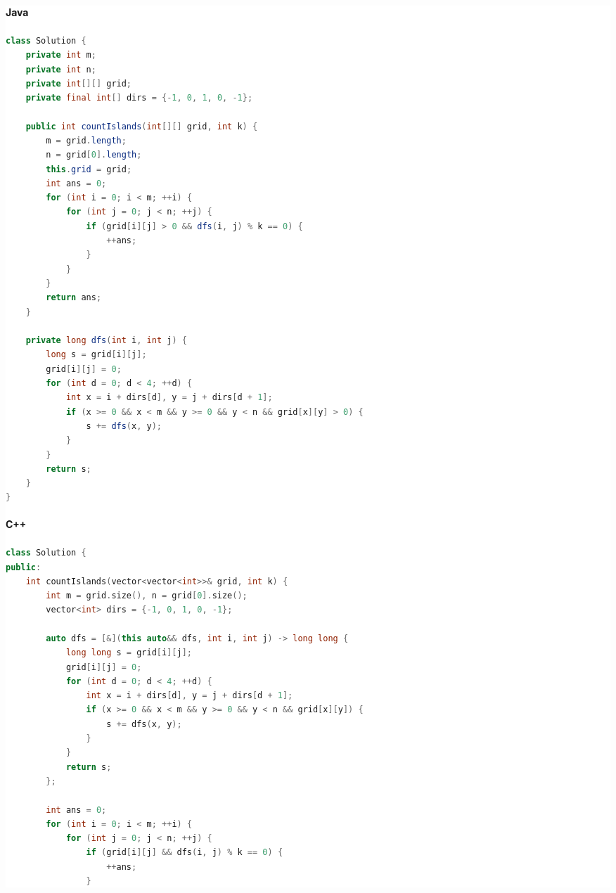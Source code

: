 #### Java

```java
class Solution {
    private int m;
    private int n;
    private int[][] grid;
    private final int[] dirs = {-1, 0, 1, 0, -1};

    public int countIslands(int[][] grid, int k) {
        m = grid.length;
        n = grid[0].length;
        this.grid = grid;
        int ans = 0;
        for (int i = 0; i < m; ++i) {
            for (int j = 0; j < n; ++j) {
                if (grid[i][j] > 0 && dfs(i, j) % k == 0) {
                    ++ans;
                }
            }
        }
        return ans;
    }

    private long dfs(int i, int j) {
        long s = grid[i][j];
        grid[i][j] = 0;
        for (int d = 0; d < 4; ++d) {
            int x = i + dirs[d], y = j + dirs[d + 1];
            if (x >= 0 && x < m && y >= 0 && y < n && grid[x][y] > 0) {
                s += dfs(x, y);
            }
        }
        return s;
    }
}
```

#### C++

```cpp
class Solution {
public:
    int countIslands(vector<vector<int>>& grid, int k) {
        int m = grid.size(), n = grid[0].size();
        vector<int> dirs = {-1, 0, 1, 0, -1};

        auto dfs = [&](this auto&& dfs, int i, int j) -> long long {
            long long s = grid[i][j];
            grid[i][j] = 0;
            for (int d = 0; d < 4; ++d) {
                int x = i + dirs[d], y = j + dirs[d + 1];
                if (x >= 0 && x < m && y >= 0 && y < n && grid[x][y]) {
                    s += dfs(x, y);
                }
            }
            return s;
        };

        int ans = 0;
        for (int i = 0; i < m; ++i) {
            for (int j = 0; j < n; ++j) {
                if (grid[i][j] && dfs(i, j) % k == 0) {
                    ++ans;
                }
```